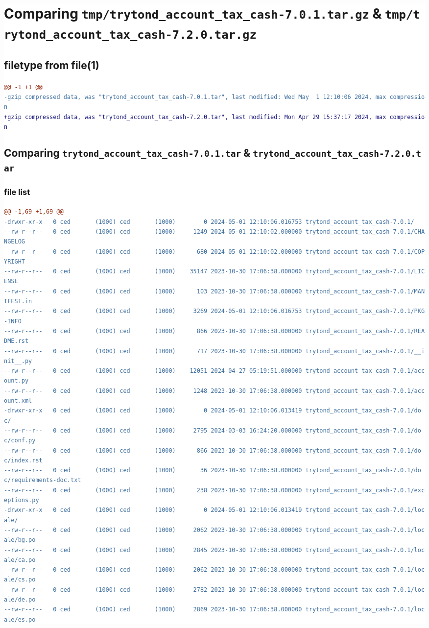 # Comparing `tmp/trytond_account_tax_cash-7.0.1.tar.gz` & `tmp/trytond_account_tax_cash-7.2.0.tar.gz`

## filetype from file(1)

```diff
@@ -1 +1 @@
-gzip compressed data, was "trytond_account_tax_cash-7.0.1.tar", last modified: Wed May  1 12:10:06 2024, max compression
+gzip compressed data, was "trytond_account_tax_cash-7.2.0.tar", last modified: Mon Apr 29 15:37:17 2024, max compression
```

## Comparing `trytond_account_tax_cash-7.0.1.tar` & `trytond_account_tax_cash-7.2.0.tar`

### file list

```diff
@@ -1,69 +1,69 @@
-drwxr-xr-x   0 ced       (1000) ced       (1000)        0 2024-05-01 12:10:06.016753 trytond_account_tax_cash-7.0.1/
--rw-r--r--   0 ced       (1000) ced       (1000)     1249 2024-05-01 12:10:02.000000 trytond_account_tax_cash-7.0.1/CHANGELOG
--rw-r--r--   0 ced       (1000) ced       (1000)      680 2024-05-01 12:10:02.000000 trytond_account_tax_cash-7.0.1/COPYRIGHT
--rw-r--r--   0 ced       (1000) ced       (1000)    35147 2023-10-30 17:06:38.000000 trytond_account_tax_cash-7.0.1/LICENSE
--rw-r--r--   0 ced       (1000) ced       (1000)      103 2023-10-30 17:06:38.000000 trytond_account_tax_cash-7.0.1/MANIFEST.in
--rw-r--r--   0 ced       (1000) ced       (1000)     3269 2024-05-01 12:10:06.016753 trytond_account_tax_cash-7.0.1/PKG-INFO
--rw-r--r--   0 ced       (1000) ced       (1000)      866 2023-10-30 17:06:38.000000 trytond_account_tax_cash-7.0.1/README.rst
--rw-r--r--   0 ced       (1000) ced       (1000)      717 2023-10-30 17:06:38.000000 trytond_account_tax_cash-7.0.1/__init__.py
--rw-r--r--   0 ced       (1000) ced       (1000)    12051 2024-04-27 05:19:51.000000 trytond_account_tax_cash-7.0.1/account.py
--rw-r--r--   0 ced       (1000) ced       (1000)     1248 2023-10-30 17:06:38.000000 trytond_account_tax_cash-7.0.1/account.xml
-drwxr-xr-x   0 ced       (1000) ced       (1000)        0 2024-05-01 12:10:06.013419 trytond_account_tax_cash-7.0.1/doc/
--rw-r--r--   0 ced       (1000) ced       (1000)     2795 2024-03-03 16:24:20.000000 trytond_account_tax_cash-7.0.1/doc/conf.py
--rw-r--r--   0 ced       (1000) ced       (1000)      866 2023-10-30 17:06:38.000000 trytond_account_tax_cash-7.0.1/doc/index.rst
--rw-r--r--   0 ced       (1000) ced       (1000)       36 2023-10-30 17:06:38.000000 trytond_account_tax_cash-7.0.1/doc/requirements-doc.txt
--rw-r--r--   0 ced       (1000) ced       (1000)      238 2023-10-30 17:06:38.000000 trytond_account_tax_cash-7.0.1/exceptions.py
-drwxr-xr-x   0 ced       (1000) ced       (1000)        0 2024-05-01 12:10:06.013419 trytond_account_tax_cash-7.0.1/locale/
--rw-r--r--   0 ced       (1000) ced       (1000)     2062 2023-10-30 17:06:38.000000 trytond_account_tax_cash-7.0.1/locale/bg.po
--rw-r--r--   0 ced       (1000) ced       (1000)     2845 2023-10-30 17:06:38.000000 trytond_account_tax_cash-7.0.1/locale/ca.po
--rw-r--r--   0 ced       (1000) ced       (1000)     2062 2023-10-30 17:06:38.000000 trytond_account_tax_cash-7.0.1/locale/cs.po
--rw-r--r--   0 ced       (1000) ced       (1000)     2782 2023-10-30 17:06:38.000000 trytond_account_tax_cash-7.0.1/locale/de.po
--rw-r--r--   0 ced       (1000) ced       (1000)     2869 2023-10-30 17:06:38.000000 trytond_account_tax_cash-7.0.1/locale/es.po
```